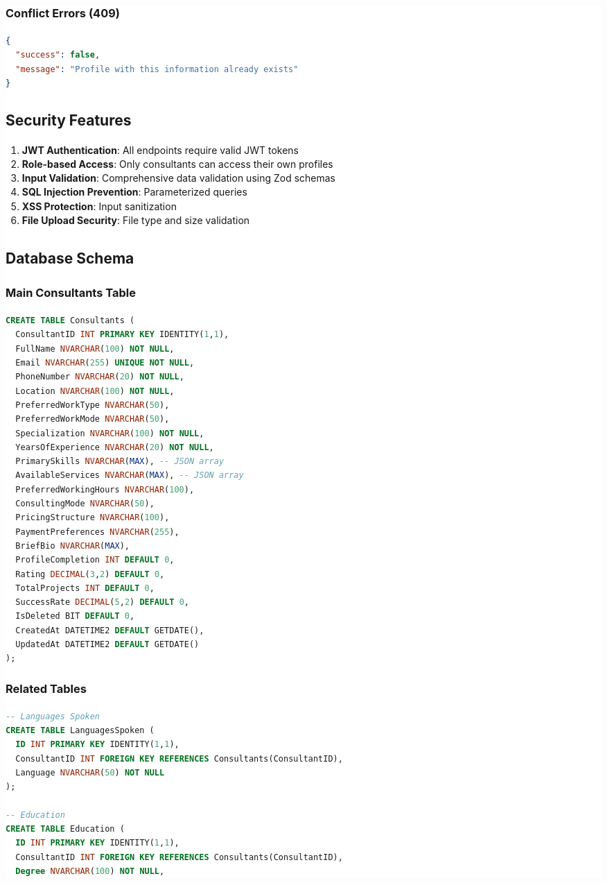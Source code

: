 ### Conflict Errors (409)
```json
{
  "success": false,
  "message": "Profile with this information already exists"
}
```

## Security Features

1. **JWT Authentication**: All endpoints require valid JWT tokens
2. **Role-based Access**: Only consultants can access their own profiles
3. **Input Validation**: Comprehensive data validation using Zod schemas
4. **SQL Injection Prevention**: Parameterized queries
5. **XSS Protection**: Input sanitization
6. **File Upload Security**: File type and size validation

## Database Schema

### Main Consultants Table
```sql
CREATE TABLE Consultants (
  ConsultantID INT PRIMARY KEY IDENTITY(1,1),
  FullName NVARCHAR(100) NOT NULL,
  Email NVARCHAR(255) UNIQUE NOT NULL,
  PhoneNumber NVARCHAR(20) NOT NULL,
  Location NVARCHAR(100) NOT NULL,
  PreferredWorkType NVARCHAR(50),
  PreferredWorkMode NVARCHAR(50),
  Specialization NVARCHAR(100) NOT NULL,
  YearsOfExperience NVARCHAR(20) NOT NULL,
  PrimarySkills NVARCHAR(MAX), -- JSON array
  AvailableServices NVARCHAR(MAX), -- JSON array
  PreferredWorkingHours NVARCHAR(100),
  ConsultingMode NVARCHAR(50),
  PricingStructure NVARCHAR(100),
  PaymentPreferences NVARCHAR(255),
  BriefBio NVARCHAR(MAX),
  ProfileCompletion INT DEFAULT 0,
  Rating DECIMAL(3,2) DEFAULT 0,
  TotalProjects INT DEFAULT 0,
  SuccessRate DECIMAL(5,2) DEFAULT 0,
  IsDeleted BIT DEFAULT 0,
  CreatedAt DATETIME2 DEFAULT GETDATE(),
  UpdatedAt DATETIME2 DEFAULT GETDATE()
);
```

### Related Tables
```sql
-- Languages Spoken
CREATE TABLE LanguagesSpoken (
  ID INT PRIMARY KEY IDENTITY(1,1),
  ConsultantID INT FOREIGN KEY REFERENCES Consultants(ConsultantID),
  Language NVARCHAR(50) NOT NULL
);

-- Education
CREATE TABLE Education (
  ID INT PRIMARY KEY IDENTITY(1,1),
  ConsultantID INT FOREIGN KEY REFERENCES Consultants(ConsultantID),
  Degree NVARCHAR(100) NOT NULL,
```